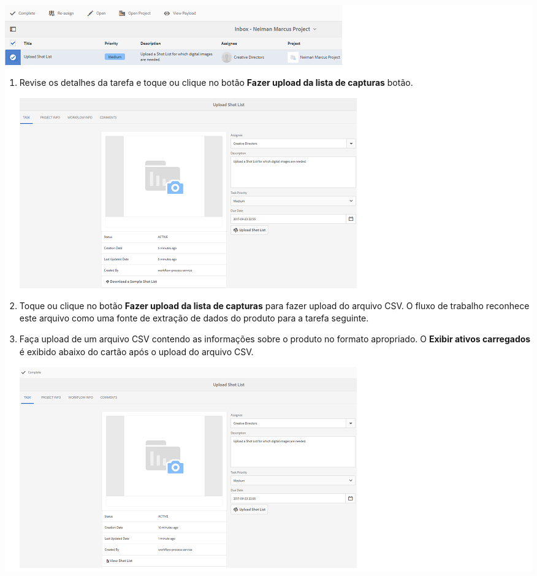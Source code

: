    ![Fazer upload da lista de capturas](assets/chlimage_1-150a.png)

1. Revise os detalhes da tarefa e toque ou clique no botão **Fazer upload da lista de capturas** botão.

   ![Upload da lista de capturas](assets/chlimage_1-151a.png)

1. Toque ou clique no botão **Fazer upload da lista de capturas** para fazer upload do arquivo CSV. O fluxo de trabalho reconhece este arquivo como uma fonte de extração de dados do produto para a tarefa seguinte.
1. Faça upload de um arquivo CSV contendo as informações sobre o produto no formato apropriado. O **Exibir ativos carregados** é exibido abaixo do cartão após o upload do arquivo CSV.

   ![Fazer upload de informações do produto](assets/chlimage_1-152a.png)
